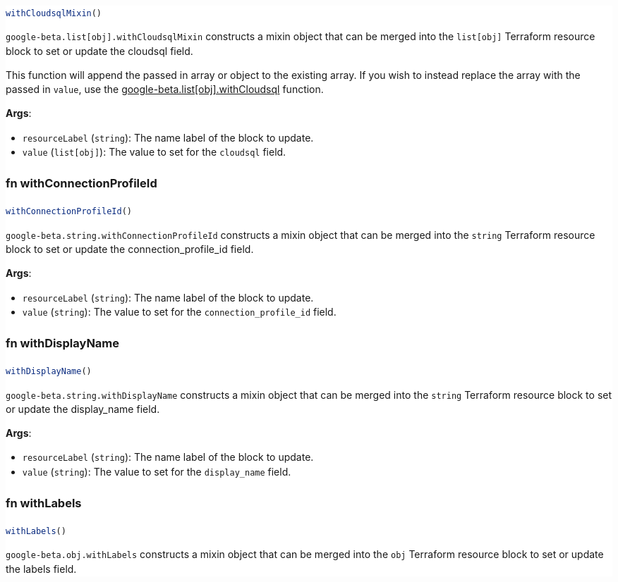 ```ts
withCloudsqlMixin()
```

`google-beta.list[obj].withCloudsqlMixin` constructs a mixin object that can be merged into the `list[obj]`
Terraform resource block to set or update the cloudsql field.

This function will append the passed in array or object to the existing array. If you wish
to instead replace the array with the passed in `value`, use the [google-beta.list[obj].withCloudsql](TODO)
function.


**Args**:
  - `resourceLabel` (`string`): The name label of the block to update.
  - `value` (`list[obj]`): The value to set for the `cloudsql` field.


### fn withConnectionProfileId

```ts
withConnectionProfileId()
```

`google-beta.string.withConnectionProfileId` constructs a mixin object that can be merged into the `string`
Terraform resource block to set or update the connection_profile_id field.



**Args**:
  - `resourceLabel` (`string`): The name label of the block to update.
  - `value` (`string`): The value to set for the `connection_profile_id` field.


### fn withDisplayName

```ts
withDisplayName()
```

`google-beta.string.withDisplayName` constructs a mixin object that can be merged into the `string`
Terraform resource block to set or update the display_name field.



**Args**:
  - `resourceLabel` (`string`): The name label of the block to update.
  - `value` (`string`): The value to set for the `display_name` field.


### fn withLabels

```ts
withLabels()
```

`google-beta.obj.withLabels` constructs a mixin object that can be merged into the `obj`
Terraform resource block to set or update the labels field.
